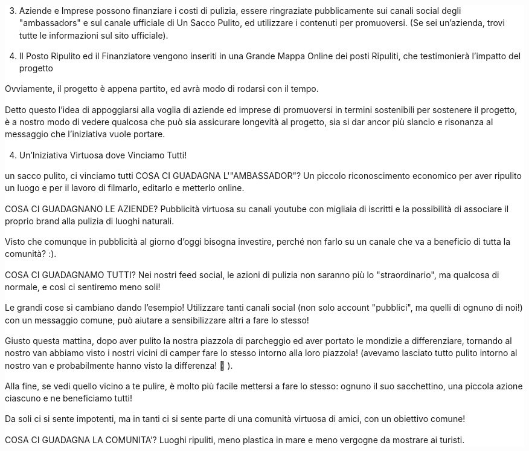 3. Aziende e Imprese possono finanziare i costi di pulizia, essere ringraziate pubblicamente sui canali social degli "ambassadors" e sul canale ufficiale di Un Sacco Pulito, ed utilizzare i contenuti per promuoversi. (Se sei un’azienda, trovi tutte le informazioni sul sito ufficiale).

4. Il Posto Ripulito ed il Finanziatore vengono inseriti in una Grande Mappa Online dei posti Ripuliti, che testimonierà l’impatto del progetto

Ovviamente, il progetto è appena partito, ed avrà modo di rodarsi con il tempo.

Detto questo l’idea di appoggiarsi alla voglia di aziende ed imprese di promuoversi in termini sostenibili per sostenere il progetto, è a nostro modo di vedere qualcosa che può sia assicurare longevità al progetto, sia si dar ancor più slancio e risonanza al messaggio che l’iniziativa vuole portare.

 



4. Un’Iniziativa Virtuosa dove Vinciamo Tutti!
 

un sacco pulito, ci vinciamo tutti
COSA CI GUADAGNA L'"AMBASSADOR"?
Un piccolo riconoscimento economico per aver ripulito un luogo e per il lavoro di filmarlo, editarlo e metterlo online.



 

COSA CI GUADAGNANO LE AZIENDE?
Pubblicità virtuosa su canali youtube con migliaia di iscritti e la possibilità di associare il proprio brand alla pulizia di luoghi naturali.

Visto che comunque in pubblicità al giorno d’oggi bisogna investire, perché non farlo su un canale che va a beneficio di tutta la comunità? :).



 

COSA CI GUADAGNAMO TUTTI?
Nei nostri feed social, le azioni di pulizia non saranno più lo "straordinario", ma qualcosa di normale, e così ci sentiremo meno soli!

Le grandi cose si cambiano dando l’esempio! Utilizzare tanti canali social (non solo account "pubblici", ma quelli di ognuno di noi!) con un messaggio comune, può aiutare a sensibilizzare altri a fare lo stesso!

Giusto questa mattina, dopo aver pulito la nostra piazzola di parcheggio ed aver portato le mondizie a differenziare, tornando al nostro van abbiamo visto i nostri vicini di camper fare lo stesso intorno alla loro piazzola! (avevamo lasciato tutto pulito intorno al nostro van e probabilmente hanno visto la differenza! 🙂 ).

Alla fine, se vedi quello vicino a te pulire, è molto più facile mettersi a fare lo stesso: ognuno il suo sacchettino, una piccola azione ciascuno e ne beneficiamo tutti!

Da soli ci si sente impotenti, ma in tanti ci si sente parte di una comunità virtuosa di amici, con un obiettivo comune!

 

COSA CI GUADAGNA LA COMUNITA’?
Luoghi ripuliti, meno plastica in mare e meno vergogne da mostrare ai turisti.
